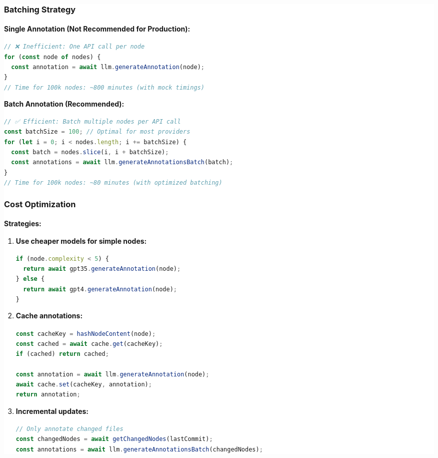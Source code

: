 ### Batching Strategy

**Single Annotation (Not Recommended for Production):**

```typescript
// ❌ Inefficient: One API call per node
for (const node of nodes) {
  const annotation = await llm.generateAnnotation(node);
}
// Time for 100k nodes: ~800 minutes (with mock timings)
```

**Batch Annotation (Recommended):**

```typescript
// ✅ Efficient: Batch multiple nodes per API call
const batchSize = 100; // Optimal for most providers
for (let i = 0; i < nodes.length; i += batchSize) {
  const batch = nodes.slice(i, i + batchSize);
  const annotations = await llm.generateAnnotationsBatch(batch);
}
// Time for 100k nodes: ~80 minutes (with optimized batching)
```

### Cost Optimization

**Strategies:**

1. **Use cheaper models for simple nodes:**

   ```typescript
   if (node.complexity < 5) {
     return await gpt35.generateAnnotation(node);
   } else {
     return await gpt4.generateAnnotation(node);
   }
   ```

2. **Cache annotations:**

   ```typescript
   const cacheKey = hashNodeContent(node);
   const cached = await cache.get(cacheKey);
   if (cached) return cached;

   const annotation = await llm.generateAnnotation(node);
   await cache.set(cacheKey, annotation);
   return annotation;
   ```

3. **Incremental updates:**
   ```typescript
   // Only annotate changed files
   const changedNodes = await getChangedNodes(lastCommit);
   const annotations = await llm.generateAnnotationsBatch(changedNodes);
   ```
